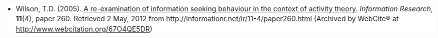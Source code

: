 *   Wilson, T.D. (2005). [A re-examination of information seeking behaviour in the context of activity theory.](http://www.webcitation.org/67O4QE5DR) _Information Research_, **11**(4), paper 260\. Retrieved 2 May, 2012 from http://informationr.net/ir/11-4/paper260.html (Archived by WebCite® at http://www.webcitation.org/67O4QE5DR)